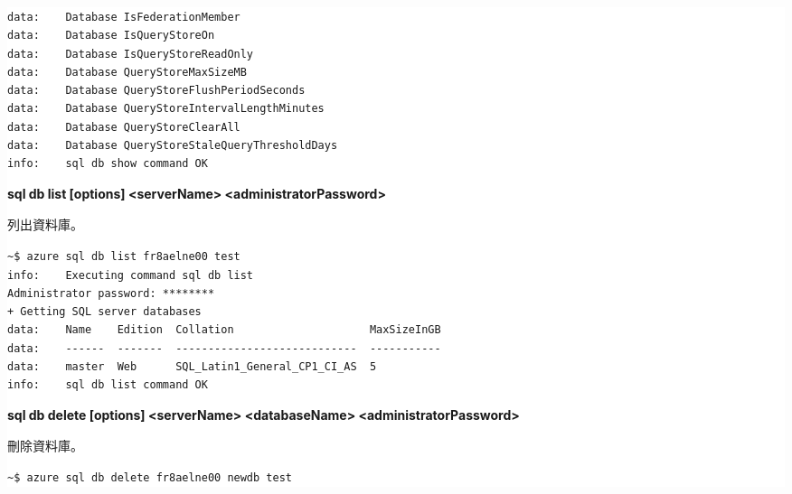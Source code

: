     data:    Database IsFederationMember
    data:    Database IsQueryStoreOn
    data:    Database IsQueryStoreReadOnly
    data:    Database QueryStoreMaxSizeMB
    data:    Database QueryStoreFlushPeriodSeconds
    data:    Database QueryStoreIntervalLengthMinutes
    data:    Database QueryStoreClearAll
    data:    Database QueryStoreStaleQueryThresholdDays
    info:    sql db show command OK

**sql db list [options] &lt;serverName&gt; &lt;administratorPassword&gt;**

列出資料庫。

    ~$ azure sql db list fr8aelne00 test
    info:    Executing command sql db list
    Administrator password: ********
    + Getting SQL server databases
    data:    Name    Edition  Collation                     MaxSizeInGB
    data:    ------  -------  ----------------------------  -----------
    data:    master  Web      SQL_Latin1_General_CP1_CI_AS  5
    info:    sql db list command OK

**sql db delete [options] &lt;serverName&gt; &lt;databaseName&gt; &lt;administratorPassword&gt;**

刪除資料庫。

    ~$ azure sql db delete fr8aelne00 newdb test
